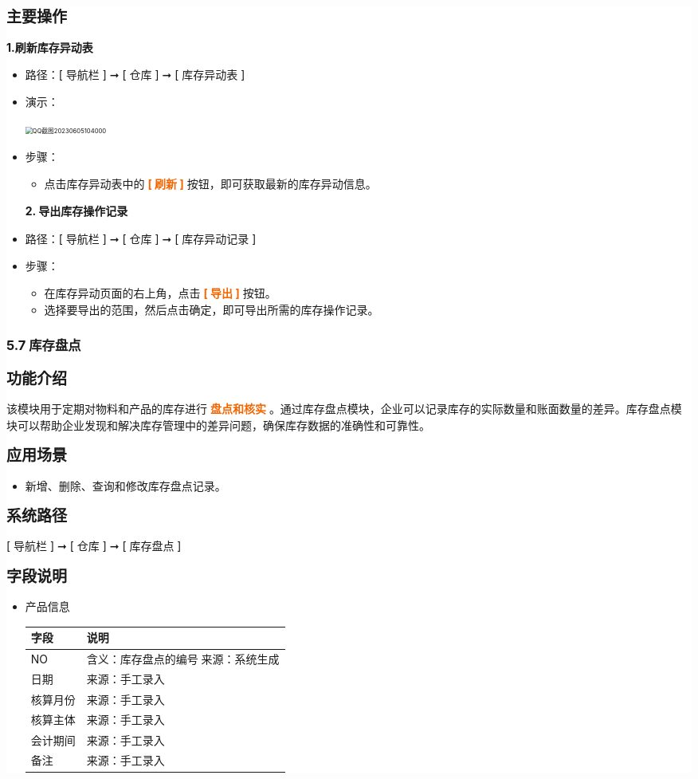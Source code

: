 

**<span style="font-size: 19px;">主要操作</span>**

   <span id="sxkcydb">**1.刷新库存异动表**</span>

* 路径：[ 导航栏 ] ➞ [ 仓库 ] ➞ [ 库存异动表 ]

* 演示：

  <img src="https://files.catbox.moe/61cch6.png" alt="QQ截图20230605104000" style="zoom:55%;" />

* 步骤：

  * 点击库存异动表中的 <font color="#F56600">**[ 刷新 ]**</font> 按钮，即可获取最新的库存异动信息。
  



   <span id="dckcczjl">**2. 导出库存操作记录**</span>

* 路径：[ 导航栏 ] ➞ [ 仓库 ] ➞ [ 库存异动记录 ]
* 步骤：
  * 在库存异动页面的右上角，点击 <font color="#F56600">**[ 导出 ]**</font> 按钮。
  * 选择要导出的范围，然后点击确定，即可导出所需的库存操作记录。





### 5.7 库存盘点

**<span style="font-size: 19px;">功能介绍</span>**

该模块用于定期对物料和产品的库存进行 <font color="#F56600">**盘点和核实**</font> 。通过库存盘点模块，企业可以记录库存的实际数量和账面数量的差异。库存盘点模块可以帮助企业发现和解决库存管理中的差异问题，确保库存数据的准确性和可靠性。



**<span style="font-size: 19px;">应用场景</span>**

* 新增、删除、查询和修改库存盘点记录。



**<span style="font-size: 19px;">系统路径</span>**

[ 导航栏 ] ➞ [ 仓库 ] ➞ [ 库存盘点 ]



**<span style="font-size: 19px;">字段说明</span>**

* 产品信息

  | 字段     | 说明                                    |
  | -------- | --------------------------------------- |
  | NO       | 含义：库存盘点的编号&#xA;来源：系统生成 |
  | 日期     | 来源：手工录入                          |
  | 核算月份 | 来源：手工录入                          |
  | 核算主体 | 来源：手工录入                          |
  | 会计期间 | 来源：手工录入                          |
  | 备注     | 来源：手工录入                          |
